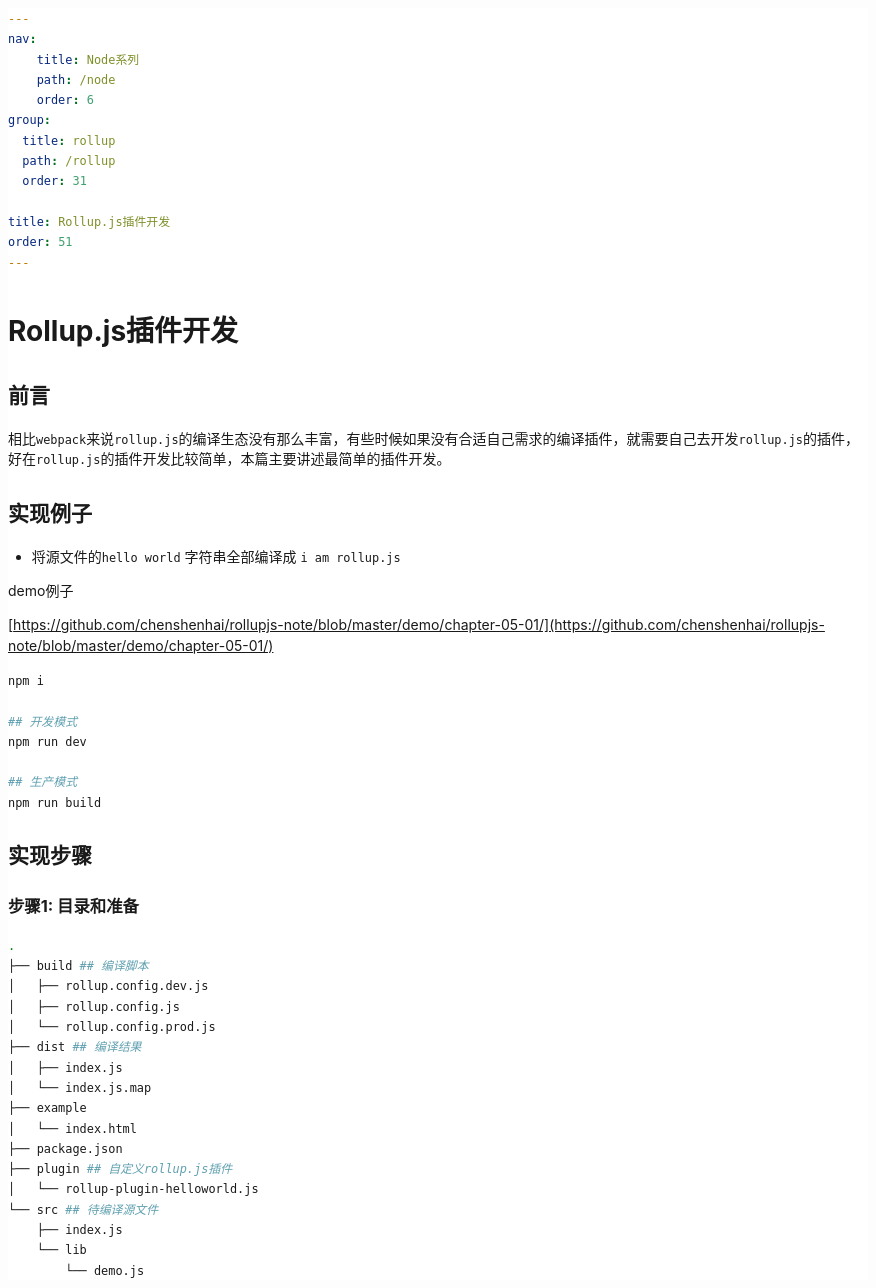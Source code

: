```yaml
---
nav:
    title: Node系列
    path: /node
    order: 6
group:
  title: rollup
  path: /rollup
  order: 31

title: Rollup.js插件开发
order: 51
---
```



Rollup.js插件开发
===

## 前言

相比`webpack`来说`rollup.js`的编译生态没有那么丰富，有些时候如果没有合适自己需求的编译插件，就需要自己去开发`rollup.js`的插件，好在`rollup.js`的插件开发比较简单，本篇主要讲述最简单的插件开发。

## 实现例子
- 将源文件的`hello world` 字符串全部编译成 `i am rollup.js`

demo例子

[https://github.com/chenshenhai/rollupjs-note/blob/master/demo/chapter-05-01/](https://github.com/chenshenhai/rollupjs-note/blob/master/demo/chapter-05-01/)

```sh
npm i

## 开发模式
npm run dev

## 生产模式
npm run build
```

## 实现步骤

### 步骤1: 目录和准备

```sh
.
├── build ## 编译脚本
│   ├── rollup.config.dev.js
│   ├── rollup.config.js
│   └── rollup.config.prod.js
├── dist ## 编译结果
│   ├── index.js
│   └── index.js.map
├── example
│   └── index.html
├── package.json
├── plugin ## 自定义rollup.js插件
│   └── rollup-plugin-helloworld.js
└── src ## 待编译源文件
    ├── index.js
    └── lib
        └── demo.js
```